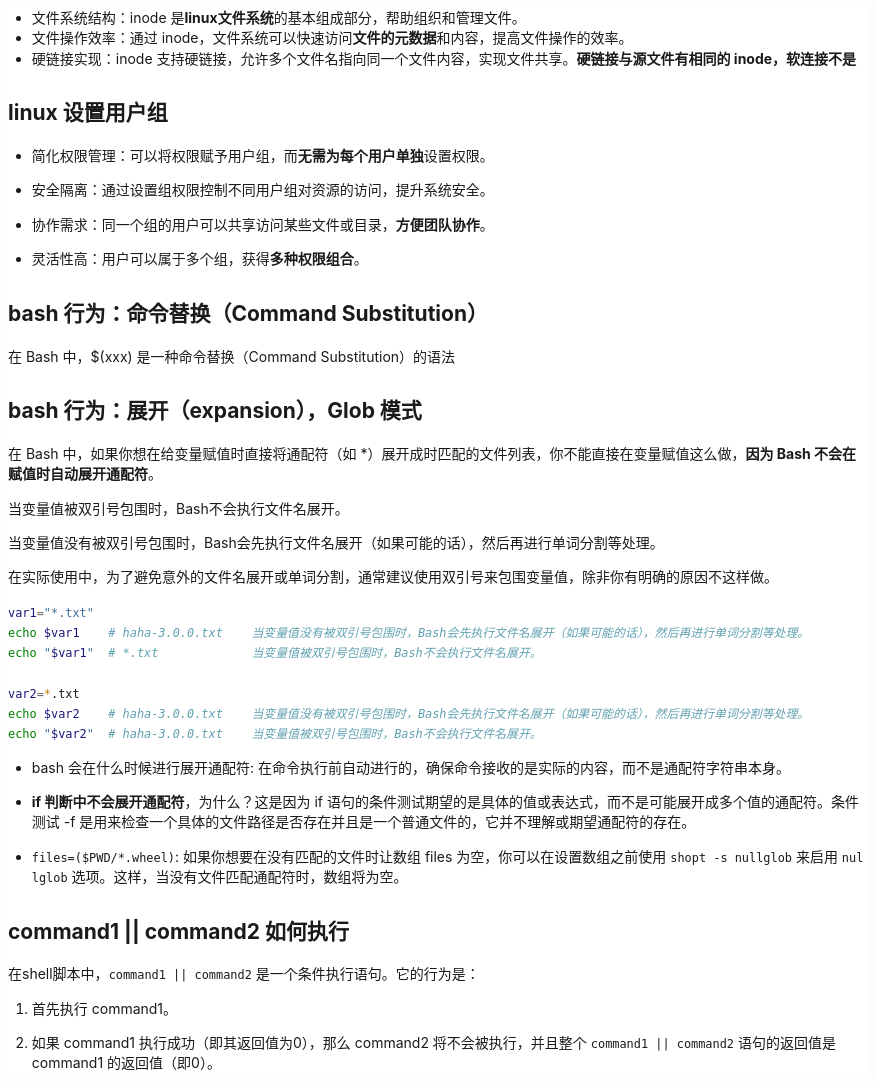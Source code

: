 - 文件系统结构：inode 是**linux文件系统**的基本组成部分，帮助组织和管理文件。
- 文件操作效率：通过 inode，文件系统可以快速访问**文件的元数据**和内容，提高文件操作的效率。
- 硬链接实现：inode 支持硬链接，允许多个文件名指向同一个文件内容，实现文件共享。**硬链接与源文件有相同的 inode，软连接不是**


## linux 设置用户组

- 简化权限管理：可以将权限赋予用户组，而**无需为每个用户单独**设置权限。

- 安全隔离：通过设置组权限控制不同用户组对资源的访问，提升系统安全。

- 协作需求：同一个组的用户可以共享访问某些文件或目录，**方便团队协作**。

- 灵活性高：用户可以属于多个组，获得**多种权限组合**。


## bash 行为：命令替换（Command Substitution）

在 Bash 中，$(xxx) 是一种命令替换（Command Substitution）的语法

## bash 行为：展开（expansion），Glob 模式

在 Bash 中，如果你想在给变量赋值时直接将通配符（如 *）展开成时匹配的文件列表，你不能直接在变量赋值这么做，**因为 Bash 不会在赋值时自动展开通配符**。

当变量值被双引号包围时，Bash不会执行文件名展开。

当变量值没有被双引号包围时，Bash会先执行文件名展开（如果可能的话），然后再进行单词分割等处理。

在实际使用中，为了避免意外的文件名展开或单词分割，通常建议使用双引号来包围变量值，除非你有明确的原因不这样做。

~~~sh
var1="*.txt"
echo $var1    # haha-3.0.0.txt    当变量值没有被双引号包围时，Bash会先执行文件名展开（如果可能的话），然后再进行单词分割等处理。
echo "$var1"  # *.txt             当变量值被双引号包围时，Bash不会执行文件名展开。

var2=*.txt
echo $var2    # haha-3.0.0.txt    当变量值没有被双引号包围时，Bash会先执行文件名展开（如果可能的话），然后再进行单词分割等处理。
echo "$var2"  # haha-3.0.0.txt    当变量值被双引号包围时，Bash不会执行文件名展开。
~~~

- bash 会在什么时候进行展开通配符: 在命令执行前自动进行的，确保命令接收的是实际的内容，而不是通配符字符串本身。

- **if 判断中不会展开通配符**，为什么？这是因为 if 语句的条件测试期望的是具体的值或表达式，而不是可能展开成多个值的通配符。条件测试 -f 是用来检查一个具体的文件路径是否存在并且是一个普通文件的，它并不理解或期望通配符的存在。

- `files=($PWD/*.wheel)`: 如果你想要在没有匹配的文件时让数组 files 为空，你可以在设置数组之前使用 `shopt -s nullglob` 来启用 `nullglob` 选项。这样，当没有文件匹配通配符时，数组将为空。


## command1 || command2 如何执行

在shell脚本中，`command1 || command2` 是一个条件执行语句。它的行为是：

1. 首先执行 command1。

2. 如果 command1 执行成功（即其返回值为0），那么 command2 将不会被执行，并且整个 `command1 || command2` 语句的返回值是 command1 的返回值（即0）。
